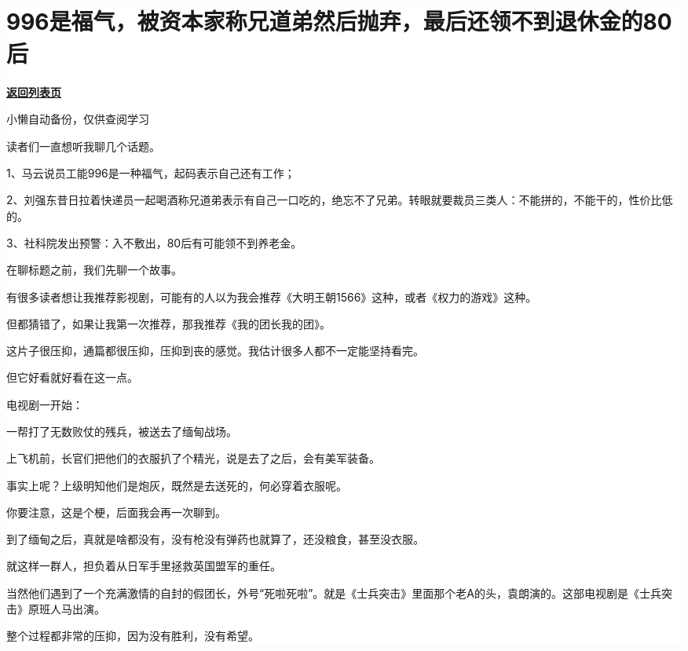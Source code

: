 # 996是福气，被资本家称兄道弟然后抛弃，最后还领不到退休金的80后

[**返回列表页**](/gzh/记忆承载)

小懒自动备份，仅供查阅学习

读者们一直想听我聊几个话题。

  

1、马云说员工能996是一种福气，起码表示自己还有工作；

2、刘强东昔日拉着快递员一起喝酒称兄道弟表示有自己一口吃的，绝忘不了兄弟。转眼就要裁员三类人：不能拼的，不能干的，性价比低的。

3、社科院发出预警：入不敷出，80后有可能领不到养老金。

  

在聊标题之前，我们先聊一个故事。

  

有很多读者想让我推荐影视剧，可能有的人以为我会推荐《大明王朝1566》这种，或者《权力的游戏》这种。

  

但都猜错了，如果让我第一次推荐，那我推荐《我的团长我的团》。  

  

这片子很压抑，通篇都很压抑，压抑到丧的感觉。我估计很多人都不一定能坚持看完。

  

但它好看就好看在这一点。  

  

电视剧一开始：

一帮打了无数败仗的残兵，被送去了缅甸战场。

  

上飞机前，长官们把他们的衣服扒了个精光，说是去了之后，会有美军装备。

  

事实上呢？上级明知他们是炮灰，既然是去送死的，何必穿着衣服呢。

  

你要注意，这是个梗，后面我会再一次聊到。

  

到了缅甸之后，真就是啥都没有，没有枪没有弹药也就算了，还没粮食，甚至没衣服。

  

就这样一群人，担负着从日军手里拯救英国盟军的重任。

  

当然他们遇到了一个充满激情的自封的假团长，外号“死啦死啦”。就是《士兵突击》里面那个老A的头，袁朗演的。这部电视剧是《士兵突击》原班人马出演。

  

整个过程都非常的压抑，因为没有胜利，没有希望。

  
